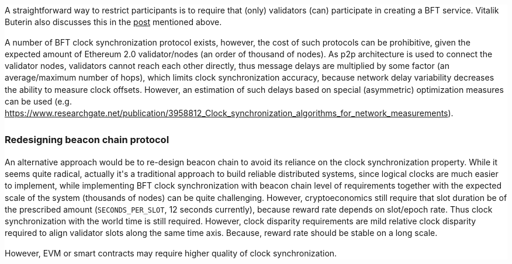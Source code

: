 A straightforward way to restrict participants is to require that (only)
validators (can) participate in creating a BFT service. Vitalik Buterin
also discusses this in the
[post](https://ethresear.ch/t/network-adjusted-timestamps/4187)
mentioned above.

A number of BFT clock synchronization protocol exists, however, the cost
of such protocols can be prohibitive, given the expected amount of
Ethereum 2.0 validator/nodes (an order of thousand of nodes). As p2p
architecture is used to connect the validator nodes, validators cannot
reach each other directly, thus message delays are multiplied by some
factor (an average/maximum number of hops), which limits clock
synchronization accuracy, because network delay variability decreases
the ability to measure clock offsets. However, an estimation of such
delays based on special (asymmetric) optimization measures can be used
(e.g.
https://www.researchgate.net/publication/3958812_Clock_synchronization_algorithms_for_network_measurements).

### Redesigning beacon chain protocol

An alternative approach would be to re-design beacon chain to avoid its
reliance on the clock synchronization property. While it seems quite
radical, actually it's a traditional approach to build reliable
distributed systems, since logical clocks are much easier to implement,
while implementing BFT clock synchronization with beacon chain level of
requirements together with the expected scale of the system (thousands
of nodes) can be quite challenging. However, cryptoeconomics still
require that slot duration be of the prescribed amount
(`SECONDS_PER_SLOT`, 12 seconds currently), because reward rate depends
on slot/epoch rate. Thus clock synchronization with the world time is
still required. However, clock disparity requirements are mild relative
clock disparity required to align validator slots along the same time
axis. Because, reward rate should be stable on a long scale.

However, EVM or smart contracts may require higher quality of clock
synchronization.
